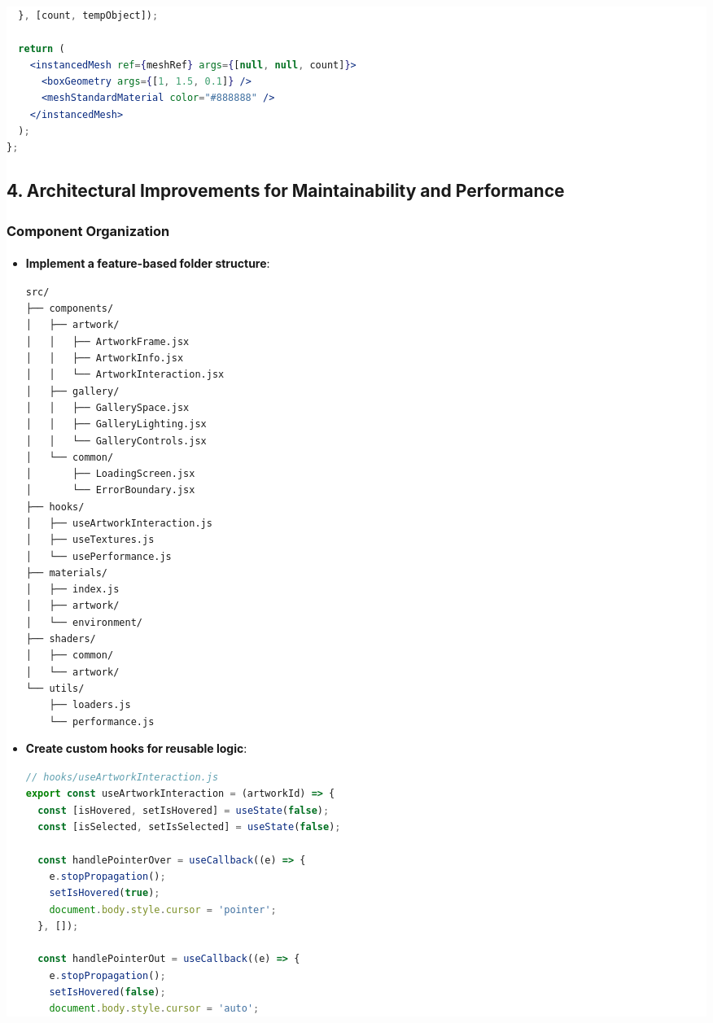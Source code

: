   ```jsx
    }, [count, tempObject]);
    
    return (
      <instancedMesh ref={meshRef} args={[null, null, count]}>
        <boxGeometry args={[1, 1.5, 0.1]} />
        <meshStandardMaterial color="#888888" />
      </instancedMesh>
    );
  };
  ```

## 4. Architectural Improvements for Maintainability and Performance

### Component Organization

- **Implement a feature-based folder structure**:
  ```
  src/
  ├── components/
  │   ├── artwork/
  │   │   ├── ArtworkFrame.jsx
  │   │   ├── ArtworkInfo.jsx
  │   │   └── ArtworkInteraction.jsx
  │   ├── gallery/
  │   │   ├── GallerySpace.jsx
  │   │   ├── GalleryLighting.jsx
  │   │   └── GalleryControls.jsx
  │   └── common/
  │       ├── LoadingScreen.jsx
  │       └── ErrorBoundary.jsx
  ├── hooks/
  │   ├── useArtworkInteraction.js
  │   ├── useTextures.js
  │   └── usePerformance.js
  ├── materials/
  │   ├── index.js
  │   ├── artwork/
  │   └── environment/
  ├── shaders/
  │   ├── common/
  │   └── artwork/
  └── utils/
      ├── loaders.js
      └── performance.js
  ```

- **Create custom hooks for reusable logic**:
  ```jsx
  // hooks/useArtworkInteraction.js
  export const useArtworkInteraction = (artworkId) => {
    const [isHovered, setIsHovered] = useState(false);
    const [isSelected, setIsSelected] = useState(false);
    
    const handlePointerOver = useCallback((e) => {
      e.stopPropagation();
      setIsHovered(true);
      document.body.style.cursor = 'pointer';
    }, []);
    
    const handlePointerOut = useCallback((e) => {
      e.stopPropagation();
      setIsHovered(false);
      document.body.style.cursor = 'auto';
  ```